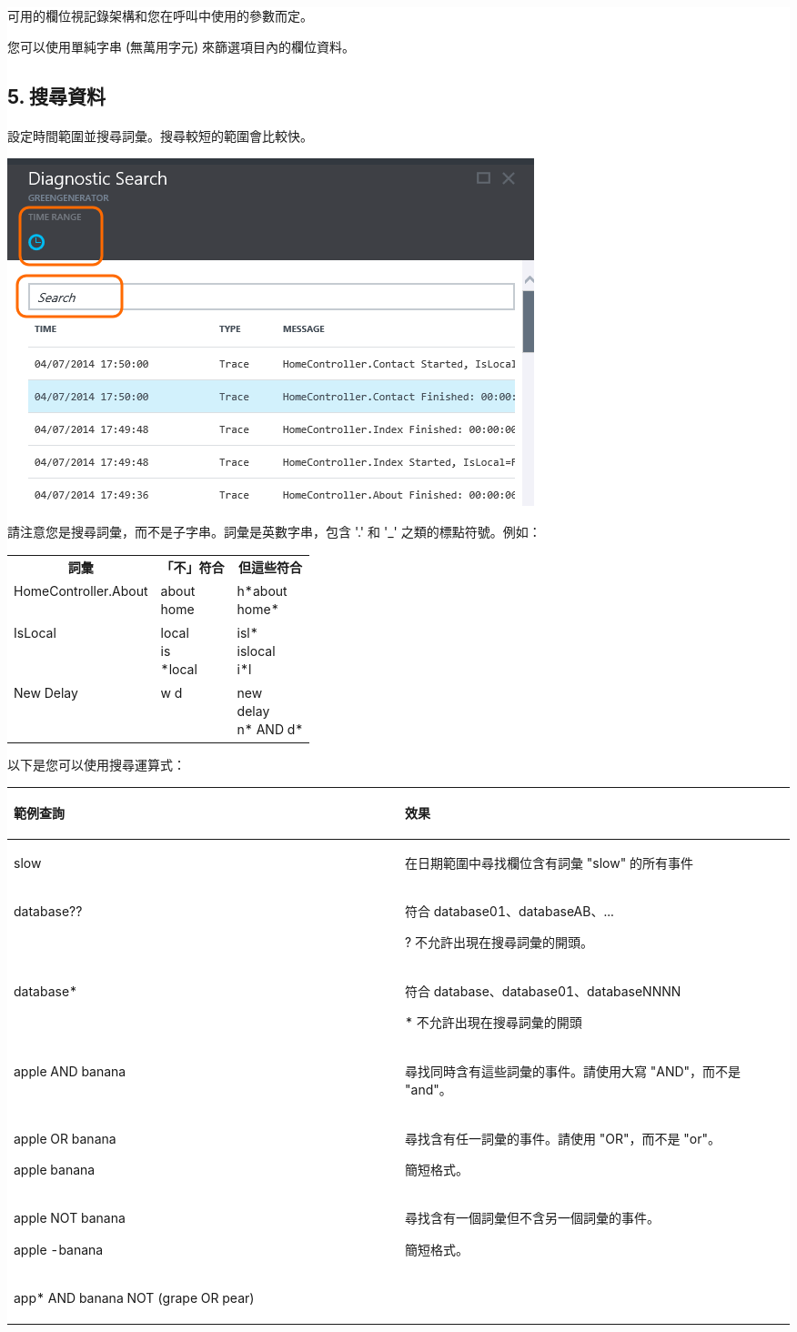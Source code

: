 可用的欄位視記錄架構和您在呼叫中使用的參數而定。

您可以使用單純字串 (無萬用字元) 來篩選項目內的欄位資料。

## <a name="search"></a>5. 搜尋資料

設定時間範圍並搜尋詞彙。搜尋較短的範圍會比較快。

![Open diagnostic search][2]

請注意您是搜尋詞彙，而不是子字串。詞彙是英數字串，包含 '.' 和 '\_' 之類的標點符號。例如：

<table>
  <tr><th>詞彙</th><th>「不」符合</th><th>但這些符合</th></tr>
  <tr><td>HomeController.About</td><td>about<br/>home</td><td>h*about<br/>home*</td></tr>
  <tr><td>IsLocal</td><td>local<br/>is<br/>*local</td><td>isl*<br/>islocal<br/>i*l</td></tr>
  <tr><td>New Delay</td><td>w d</td><td>new<br/>delay<br/>n* AND d*</td></tr>
</table>

以下是您可以使用搜尋運算式：

<table>
<colgroup>
<col width="50%" />
<col width="50%" />
</colgroup>
<thead>
<tr class="header">
<th align="left"><p>範例查詢</p></th>
<th align="left"><p>效果</p></th>
</tr>
</thead>
<tbody>
<tr class="odd">
<td align="left"><p><span class="code">slow</span></p></td>
<td align="left"><p>在日期範圍中尋找欄位含有詞彙 &quot;slow&quot; 的所有事件</p></td>
</tr>
<tr class="even">
<td align="left"><p><span class="code">database??</span></p></td>
<td align="left"><p>符合 database01、databaseAB、...</p>
<p>? 不允許出現在搜尋詞彙的開頭。</p></td>
</tr>
<tr class="odd">
<td align="left"><p><span class="code">database*</span></p></td>
<td align="left"><p>符合 database、database01、databaseNNNN</p>
<p>* 不允許出現在搜尋詞彙的開頭</p></td>
</tr>
<tr class="even">
<td align="left"><p><span class="code">apple AND banana</span></p></td>
<td align="left"><p>尋找同時含有這些詞彙的事件。請使用大寫 &quot;AND&quot;，而不是 &quot;and&quot;。</p></td>
</tr>
<tr class="odd">
<td align="left"><p><span class="code">apple OR banana</span></p>
<p><span class="code">apple banana</span></p></td>
<td align="left"><p>尋找含有任一詞彙的事件。請使用 &quot;OR&quot;，而不是 &quot;or&quot;。</p>
<p>簡短格式。</p></td>
</tr>
<tr class="even">
<td align="left"><p><span class="code">apple NOT banana</span></p>
<p><span class="code">apple -banana</span></p></td>
<td align="left"><p>尋找含有一個詞彙但不含另一個詞彙的事件。</p>
<p>簡短格式。</p></td>
</tr>
<tr class="odd">
<td align="left"><p>app* AND banana NOT (grape OR pear)</p>

  [加入記錄配接器]: #add
  [設定診斷收集]: #configure
  [插入記錄陳述式、建置和部署]: #deploy
  [檢視記錄資料]: #view
  [搜尋資料]: #search
  [後續步驟]: #next
  [將 Application Insights 加入至 Web 服務專案]: ../app-insights-monitor-application-health-usage/
  [Get the prerelease version of the appropriate adapter]: ./media/appinsights/appinsights-36nuget.png
  [Open diagnostic search]: ./media/appinsights/appinsights-30openDiagnostics.png
  [1]: ./media/appinsights/appinsights-32detail.png
  [2]: ./media/appinsights/appinsights-31search.png
  [設定可用性和回應性測試]: ../app-insights-monitor-web-app-availability/
  [疑難排解]: ../app-insights-troubleshoot-faq/
  [Application Insights]: ../app-insights-get-started/
  [立即監視即時 Web 伺服器]: ../app-insights-monitor-performance-live-website-now/
  [在 Application Insights 中探索度量]: ../app-insights-explore-metrics/
  [診斷記錄搜尋]: ../app-insights-search-diagnostic-logs/
  [使用事件和度量來追蹤使用量]: ../app-insights-track-usage-custom-events-metrics/